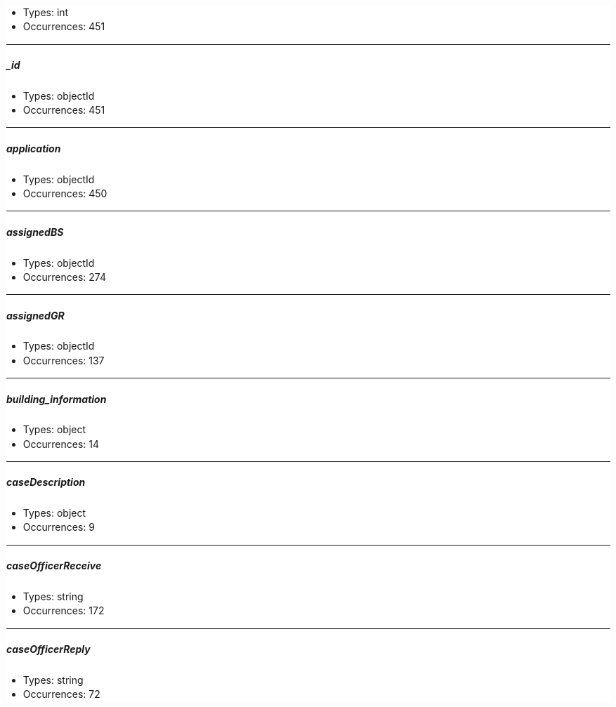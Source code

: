 *   Types: int
*   Occurrences: 451

----------------

##### \_id

*   Types: objectId
*   Occurrences: 451

----------------

##### application

*   Types: objectId
*   Occurrences: 450

----------------

##### assignedBS

*   Types: objectId
*   Occurrences: 274

----------------

##### assignedGR

*   Types: objectId
*   Occurrences: 137

----------------

##### building\_information

*   Types: object
*   Occurrences: 14

----------------

##### caseDescription

*   Types: object
*   Occurrences: 9

----------------

##### caseOfficerReceive

*   Types: string
*   Occurrences: 172

----------------

##### caseOfficerReply

*   Types: string
*   Occurrences: 72
